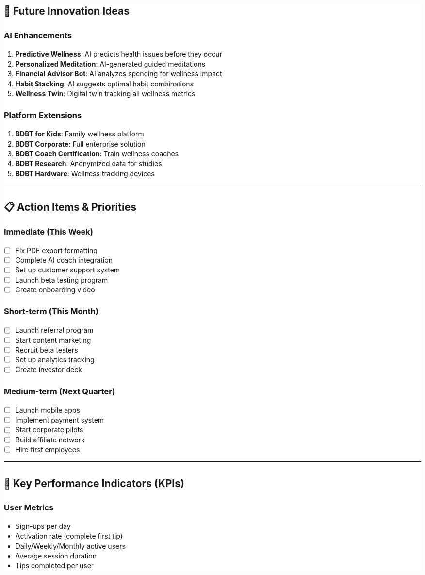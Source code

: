 
## 🔮 Future Innovation Ideas

### AI Enhancements
1. **Predictive Wellness**: AI predicts health issues before they occur
2. **Personalized Meditation**: AI-generated guided meditations
3. **Financial Advisor Bot**: AI analyzes spending for wellness impact
4. **Habit Stacking**: AI suggests optimal habit combinations
5. **Wellness Twin**: Digital twin tracking all wellness metrics

### Platform Extensions
1. **BDBT for Kids**: Family wellness platform
2. **BDBT Corporate**: Full enterprise solution
3. **BDBT Coach Certification**: Train wellness coaches
4. **BDBT Research**: Anonymized data for studies
5. **BDBT Hardware**: Wellness tracking devices

---

## 📋 Action Items & Priorities

### Immediate (This Week)
- [ ] Fix PDF export formatting
- [ ] Complete AI coach integration
- [ ] Set up customer support system
- [ ] Launch beta testing program
- [ ] Create onboarding video

### Short-term (This Month)
- [ ] Launch referral program
- [ ] Start content marketing
- [ ] Recruit beta testers
- [ ] Set up analytics tracking
- [ ] Create investor deck

### Medium-term (Next Quarter)
- [ ] Launch mobile apps
- [ ] Implement payment system
- [ ] Start corporate pilots
- [ ] Build affiliate network
- [ ] Hire first employees

---

## 🎯 Key Performance Indicators (KPIs)

### User Metrics
- Sign-ups per day
- Activation rate (complete first tip)
- Daily/Weekly/Monthly active users
- Average session duration
- Tips completed per user
